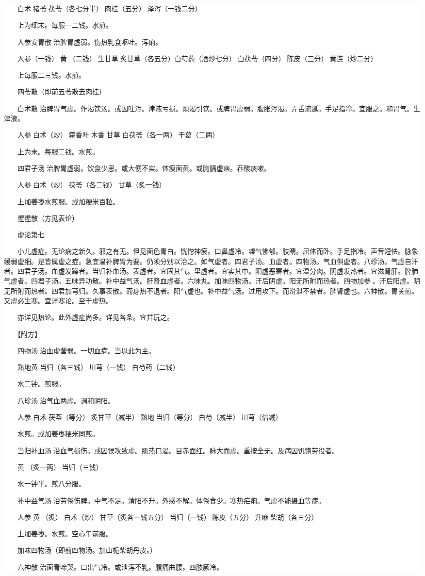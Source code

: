 　　白术 猪苓 茯苓（各七分半） 肉桂（五分） 泽泻（一钱二分）

　　上为细末。每服一二钱。水煎。

　　人参安胃散 治脾胃虚弱。伤热乳食呕吐。泻痢。

　　人参（一钱） 黄 （二钱） 生甘草 炙甘草（各五分）白芍药（酒炒七分） 白茯苓（四分） 陈皮（三分） 黄连（炒二分）

　　上每服二三钱。水煎。

　　四苓散（即前五苓散去肉桂）

　　白术散 治脾胃气虚。作渴饮汤。或因吐泻。津液亏损。烦渴引饮。或脾胃虚弱。腹胀泻渴。弄舌流涎。手足指冷。宜服之。和胃气。生津液。

　　人参 白术（炒） 藿香叶 木香 甘草 白茯苓（各一两） 干葛（二两）

　　上为末。每服二钱。水煎。

　　四君子汤 治脾胃虚弱。饮食少思。或大便不实。体瘦面黄。或胸膈虚痞。吞酸痰嗽。

　　人参 白术（炒） 茯苓（各二钱） 甘草（炙一钱）

　　上加姜枣水煎服。或加粳米百粒。

　　惺惺散（方见表论）

　　虚论第七

　　小儿虚症。无论病之新久。邪之有无。但见面色青白。恍惚神疲。口鼻虚冷。嘘气怫郁。肢睛。屈体而卧。手足指冷。声音短怯。脉象缓弱虚细。是皆属虚之症。急宜温补脾胃为要。仍须分别以治之。如气虚者。四君子汤。血虚者。四物汤。气血俱虚者。八珍汤。气虚自汗者。四君子汤。血虚发躁者。当归补血汤。表虚者。宜固其气。里虚者。宜实其中。阳虚恶寒者。宜温分肉。阴虚发热者。宜滋肾肝。脾肺气虚者。四君子汤。五味异功散。补中益气汤。肝肾血虚者。六味丸。加味四物汤。汗后阴虚。阳无所附而热者。四物加参 。汗后阳虚。阴无所附而热者。四君加芎归。久事表散。而身热不退者。阳气虚也。补中益气汤。过用攻下。而滑泄不禁者。脾肾虚也。六神散。胃关煎。又虚必生寒。宜详寒论。至于虚热。

　　亦详见热论。此外虚症尚多。详见各条。宜并玩之。

　　【附方】

　　四物汤 治血虚营弱。一切血病。当以此为主。

　　熟地黄 当归（各三钱） 川芎（一钱） 白芍药（二钱）

　　水二钟。煎服。

　　八珍汤 治气血两虚。调和阴阳。

　　人参 白术 茯苓（等分） 炙甘草（减半） 熟地 当归（等分） 白芍（减半） 川芎（倍减）

　　水煎。或加姜枣粳米同煎。

　　当归补血汤 治血气损伤。或因误攻致虚。肌热口渴。目赤面红。脉大而虚。重按全无。及病因饥饱劳役者。

　　黄 （炙一两） 当归（三钱）

　　水一钟半。煎八分服。

　　补中益气汤 治劳倦伤脾。中气不足。清阳不升。外感不解。体倦食少。寒热疟痢。气虚不能摄血等症。

　　人参 黄 （炙） 白术（炒） 甘草（炙各一钱五分） 当归（一钱） 陈皮（五分） 升麻 柴胡（各三分）

　　上加姜枣。水煎。空心午前服。

　　加味四物汤（即前四物汤。加山栀柴胡丹皮。）

　　六神散 治面青啼哭。口出气冷。或泄泻不乳。腹痛曲腰。四肢厥冷。
